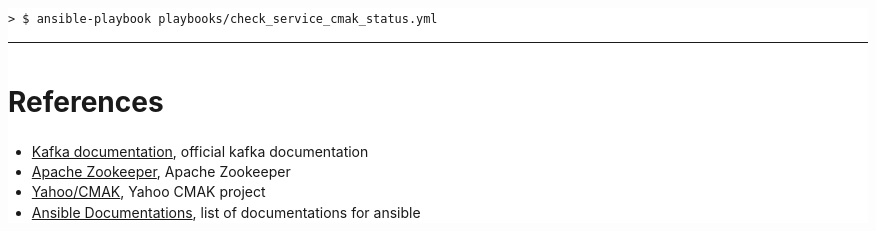     > $ ansible-playbook playbooks/check_service_cmak_status.yml 

---
# References

- [Kafka documentation](https://kafka.apache.org/documentation/), official kafka documentation
- [Apache Zookeeper](https://zookeeper.apache.org/), Apache Zookeeper
- [Yahoo/CMAK](https://github.com/yahoo/CMAK), Yahoo CMAK project
- [Ansible Documentations](https://docs.ansible.com/), list of documentations for ansible